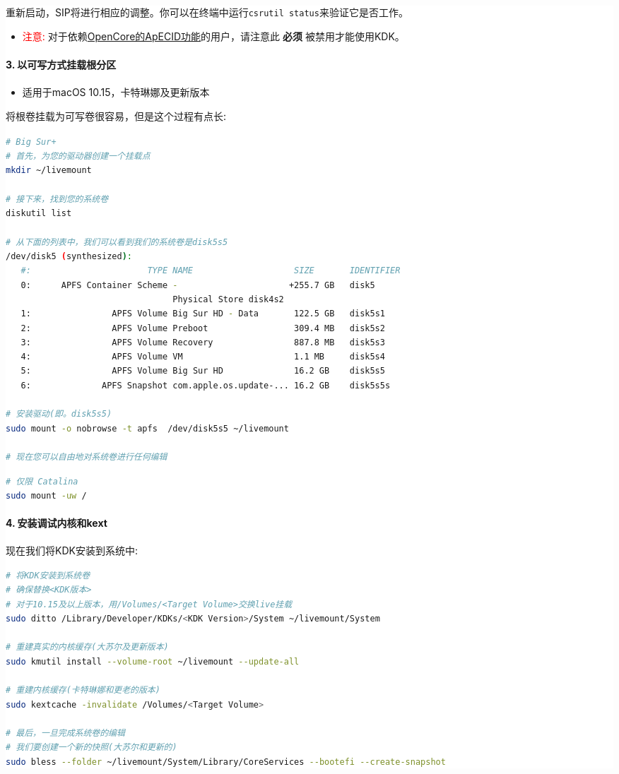 重新启动，SIP将进行相应的调整。你可以在终端中运行`csrutil status`来验证它是否工作。

* <span style="color:red"> 注意: </span> 对于依赖[OpenCore的ApECID功能](https://sumingyd.github.io/OpenCore-Post-Install/universal/security/applesecureboot.html#apecid)的用户，请注意此 **必须** 被禁用才能使用KDK。

#### 3. 以可写方式挂载根分区

* 适用于macOS 10.15，卡特琳娜及更新版本

将根卷挂载为可写卷很容易，但是这个过程有点长:

```bash
# Big Sur+
# 首先，为您的驱动器创建一个挂载点
mkdir ~/livemount

# 接下来，找到您的系统卷
diskutil list

# 从下面的列表中，我们可以看到我们的系统卷是disk5s5
/dev/disk5 (synthesized):
   #:                       TYPE NAME                    SIZE       IDENTIFIER
   0:      APFS Container Scheme -                      +255.7 GB   disk5
                                 Physical Store disk4s2
   1:                APFS Volume ⁨Big Sur HD - Data⁩       122.5 GB   disk5s1
   2:                APFS Volume ⁨Preboot⁩                 309.4 MB   disk5s2
   3:                APFS Volume ⁨Recovery⁩                887.8 MB   disk5s3
   4:                APFS Volume ⁨VM⁩                      1.1 MB     disk5s4
   5:                APFS Volume ⁨Big Sur HD⁩              16.2 GB    disk5s5
   6:              APFS Snapshot ⁨com.apple.os.update-...⁩ 16.2 GB    disk5s5s

# 安装驱动(即。disk5s5)
sudo mount -o nobrowse -t apfs  /dev/disk5s5 ~/livemount

# 现在您可以自由地对系统卷进行任何编辑
```

```bash
# 仅限 Catalina
sudo mount -uw /
```

#### 4. 安装调试内核和kext

现在我们将KDK安装到系统中:

```bash
# 将KDK安装到系统卷
# 确保替换<KDK版本>
# 对于10.15及以上版本，用/Volumes/<Target Volume>交换live挂载
sudo ditto /Library/Developer/KDKs/<KDK Version>/System ~/livemount/System

# 重建真实的内核缓存(大苏尔及更新版本)
sudo kmutil install --volume-root ~/livemount --update-all

# 重建内核缓存(卡特琳娜和更老的版本)
sudo kextcache -invalidate /Volumes/<Target Volume>

# 最后，一旦完成系统卷的编辑
# 我们要创建一个新的快照(大苏尔和更新的)
sudo bless --folder ~/livemount/System/Library/CoreServices --bootefi --create-snapshot
```
